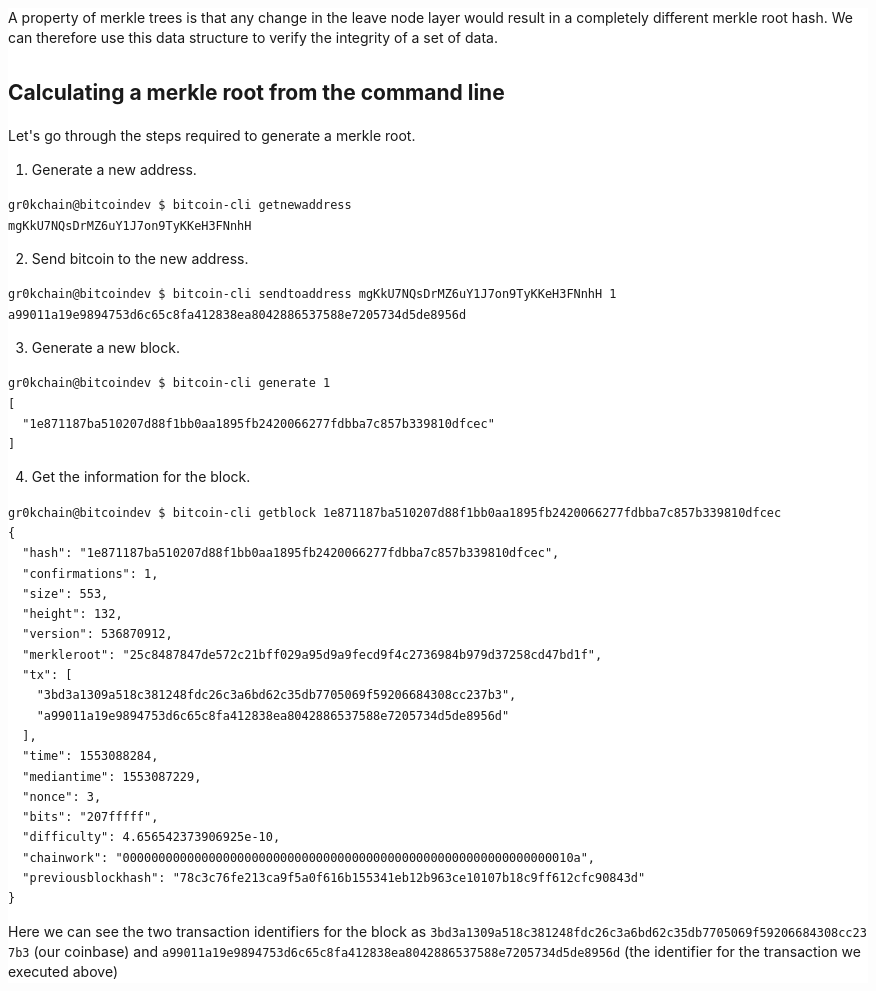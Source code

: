 A property of merkle trees is that any change in the leave node layer would result in a completely different merkle root hash. We can therefore use this data structure to verify the integrity of a set of data.

## Calculating a merkle root from the command line

Let's go through the steps required to generate a merkle root.

1. Generate a new address.
  ```shell
  gr0kchain@bitcoindev $ bitcoin-cli getnewaddress
  mgKkU7NQsDrMZ6uY1J7on9TyKKeH3FNnhH
  ```

2. Send bitcoin to the new address.
  ```shell
  gr0kchain@bitcoindev $ bitcoin-cli sendtoaddress mgKkU7NQsDrMZ6uY1J7on9TyKKeH3FNnhH 1
  a99011a19e9894753d6c65c8fa412838ea8042886537588e7205734d5de8956d
  ```

3. Generate a new block.
  ```shell
  gr0kchain@bitcoindev $ bitcoin-cli generate 1
  [
    "1e871187ba510207d88f1bb0aa1895fb2420066277fdbba7c857b339810dfcec"
  ]
  ```
4. Get the information for the block.
  ```shell
  gr0kchain@bitcoindev $ bitcoin-cli getblock 1e871187ba510207d88f1bb0aa1895fb2420066277fdbba7c857b339810dfcec
  {
    "hash": "1e871187ba510207d88f1bb0aa1895fb2420066277fdbba7c857b339810dfcec",
    "confirmations": 1,
    "size": 553,
    "height": 132,
    "version": 536870912,
    "merkleroot": "25c8487847de572c21bff029a95d9a9fecd9f4c2736984b979d37258cd47bd1f",
    "tx": [
      "3bd3a1309a518c381248fdc26c3a6bd62c35db7705069f59206684308cc237b3",
      "a99011a19e9894753d6c65c8fa412838ea8042886537588e7205734d5de8956d"
    ],
    "time": 1553088284,
    "mediantime": 1553087229,
    "nonce": 3,
    "bits": "207fffff",
    "difficulty": 4.656542373906925e-10,
    "chainwork": "000000000000000000000000000000000000000000000000000000000000010a",
    "previousblockhash": "78c3c76fe213ca9f5a0f616b155341eb12b963ce10107b18c9ff612cfc90843d"
  }
  ```
  Here we can see the two transaction identifiers for the block as `3bd3a1309a518c381248fdc26c3a6bd62c35db7705069f59206684308cc237b3` (our coinbase) and `a99011a19e9894753d6c65c8fa412838ea8042886537588e7205734d5de8956d` (the identifier for the transaction we executed above)
